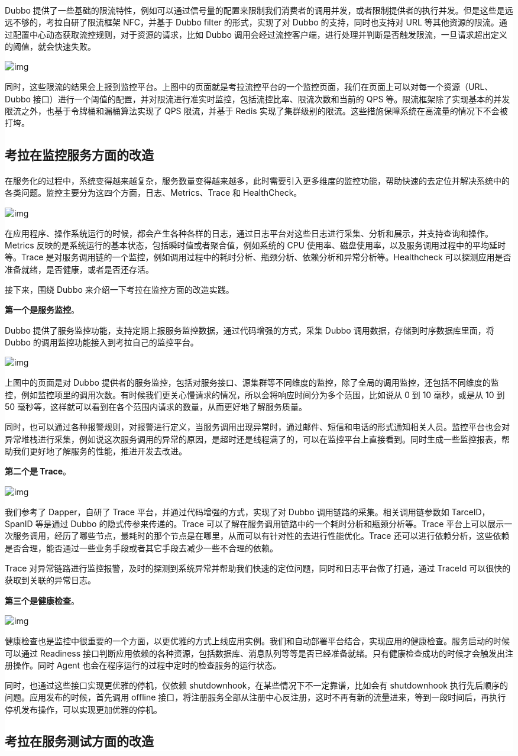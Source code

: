 Dubbo 提供了一些基础的限流特性，例如可以通过信号量的配置来限制我们消费者的调用并发，或者限制提供者的执行并发。但是这些是远远不够的，考拉自研了限流框架 NFC，并基于 Dubbo filter 的形式，实现了对 Dubbo 的支持，同时也支持对 URL 等其他资源的限流。通过配置中心动态获取流控规则，对于资源的请求，比如 Dubbo 调用会经过流控客户端，进行处理并判断是否触发限流，一旦请求超出定义的阈值，就会快速失败。

![img](https://static001.infoq.cn/resource/image/04/42/047b78517e5e702ac81d8cda0cca5642.jpg)

同时，这些限流的结果会上报到监控平台。上图中的页面就是考拉流控平台的一个监控页面，我们在页面上可以对每一个资源（URL、Dubbo 接口）进行一个阈值的配置，并对限流进行准实时监控，包括流控比率、限流次数和当前的 QPS 等。限流框架除了实现基本的并发限流之外，也基于令牌桶和漏桶算法实现了 QPS 限流，并基于 Redis 实现了集群级别的限流。这些措施保障系统在高流量的情况下不会被打垮。

## 考拉在监控服务方面的改造

在服务化的过程中，系统变得越来越复杂，服务数量变得越来越多，此时需要引入更多维度的监控功能，帮助快速的去定位并解决系统中的各类问题。监控主要分为这四个方面，日志、Metrics、Trace 和 HealthCheck。

![img](https://static001.infoq.cn/resource/image/bc/c0/bc6a8202c78096319c2f1e7f9b1c09c0.jpg)

在应用程序、操作系统运行的时候，都会产生各种各样的日志，通过日志平台对这些日志进行采集、分析和展示，并支持查询和操作。Metrics 反映的是系统运行的基本状态，包括瞬时值或者聚合值，例如系统的 CPU 使用率、磁盘使用率，以及服务调用过程中的平均延时等。Trace 是对服务调用链的一个监控，例如调用过程中的耗时分析、瓶颈分析、依赖分析和异常分析等。Healthcheck 可以探测应用是否准备就绪，是否健康，或者是否还存活。

接下来，围绕 Dubbo 来介绍一下考拉在监控方面的改造实践。

**第一个是服务监控**。

Dubbo 提供了服务监控功能，支持定期上报服务监控数据，通过代码增强的方式，采集 Dubbo 调用数据，存储到时序数据库里面，将 Dubbo 的调用监控功能接入到考拉自己的监控平台。

![img](https://static001.infoq.cn/resource/image/fa/e6/fa5ac0bdbf8ca53006c66eb7aa76ace6.jpg)

上图中的页面是对 Dubbo 提供者的服务监控，包括对服务接口、源集群等不同维度的监控，除了全局的调用监控，还包括不同维度的监控，例如监控项里的调用次数。有时候我们更关心慢请求的情况，所以会将响应时间分为多个范围，比如说从 0 到 10 毫秒，或是从 10 到 50 毫秒等，这样就可以看到在各个范围内请求的数量，从而更好地了解服务质量。

同时，也可以通过各种报警规则，对报警进行定义，当服务调用出现异常时，通过邮件、短信和电话的形式通知相关人员。监控平台也会对异常堆栈进行采集，例如说这次服务调用的异常的原因，是超时还是线程满了的，可以在监控平台上直接看到。同时生成一些监控报表，帮助我们更好地了解服务的性能，推进开发去改进。

**第二个是 Trace**。

![img](https://static001.infoq.cn/resource/image/f3/76/f3ac49c44e306a98407c27b0313c1576.jpg)

我们参考了 Dapper，自研了 Trace 平台，并通过代码增强的方式，实现了对 Dubbo 调用链路的采集。相关调用链参数如 TarceID，SpanID 等是通过 Dubbo 的隐式传参来传递的。Trace 可以了解在服务调用链路中的一个耗时分析和瓶颈分析等。Trace 平台上可以展示一次服务调用，经历了哪些节点，最耗时的那个节点是在哪里，从而可以有针对性的去进行性能优化。Trace 还可以进行依赖分析，这些依赖是否合理，能否通过一些业务手段或者其它手段去减少一些不合理的依赖。

Trace 对异常链路进行监控报警，及时的探测到系统异常并帮助我们快速的定位问题，同时和日志平台做了打通，通过 TraceId 可以很快的获取到关联的异常日志。

**第三个是健康检查**。

![img](https://static001.infoq.cn/resource/image/46/ef/46058a2e1000bcc261647650c0ed2bef.jpg)

健康检查也是监控中很重要的一个方面，以更优雅的方式上线应用实例。我们和自动部署平台结合，实现应用的健康检查。服务启动的时候可以通过 Readiness 接口判断应用依赖的各种资源，包括数据库、消息队列等等是否已经准备就绪。只有健康检查成功的时候才会触发出注册操作。同时 Agent 也会在程序运行的过程中定时的检查服务的运行状态。

同时，也通过这些接口实现更优雅的停机，仅依赖 shutdownhook，在某些情况下不一定靠谱，比如会有 shutdownhook 执行先后顺序的问题。应用发布的时候，首先调用 offline 接口，将注册服务全部从注册中心反注册，这时不再有新的流量进来，等到一段时间后，再执行停机发布操作，可以实现更加优雅的停机。

## 考拉在服务测试方面的改造
